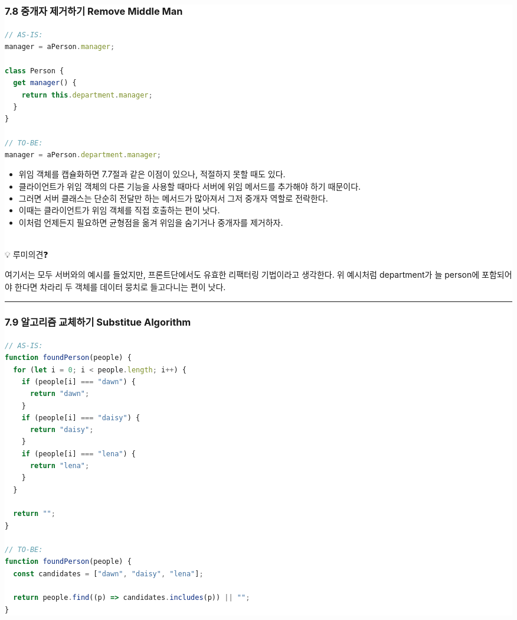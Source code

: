 ### 7.8 중개자 제거하기 Remove Middle Man

```jsx
// AS-IS:
manager = aPerson.manager;

class Person {
  get manager() {
    return this.department.manager;
  }
}

// TO-BE:
manager = aPerson.department.manager;
```

- 위임 객체를 캡슐화하면 7.7절과 같은 이점이 있으나, 적절하지 못할 때도 있다.
- 클라이언트가 위임 객체의 다른 기능을 사용할 때마다 서버에 위임 메서드를 추가해야 하기 때문이다.
- 그러면 서버 클래스는 단순히 전달만 하는 메서드가 많아져서 그저 중개자 역할로 전락한다.
- 이때는 클라이언트가 위임 객체를 직접 호출하는 편이 낫다.
- 이처럼 언제든지 필요하면 균형점을 옮겨 위임을 숨기거나 중개자를 제거하자.

<br />

<aside>
💡 루미의견❓

여기서는 모두 서버와의 예시를 들었지만, 프론트단에서도 유효한 리팩터링 기법이라고 생각한다. 위 예시처럼 department가 늘 person에 포함되어야 한다면 차라리 두 객체를 데이터 뭉치로 들고다니는 편이 낫다.

</aside>

---

### 7.9 알고리즘 교체하기 Substitue Algorithm

```jsx
// AS-IS:
function foundPerson(people) {
  for (let i = 0; i < people.length; i++) {
    if (people[i] === "dawn") {
      return "dawn";
    }
    if (people[i] === "daisy") {
      return "daisy";
    }
    if (people[i] === "lena") {
      return "lena";
    }
  }

  return "";
}

// TO-BE:
function foundPerson(people) {
  const candidates = ["dawn", "daisy", "lena"];

  return people.find((p) => candidates.includes(p)) || "";
}
```
